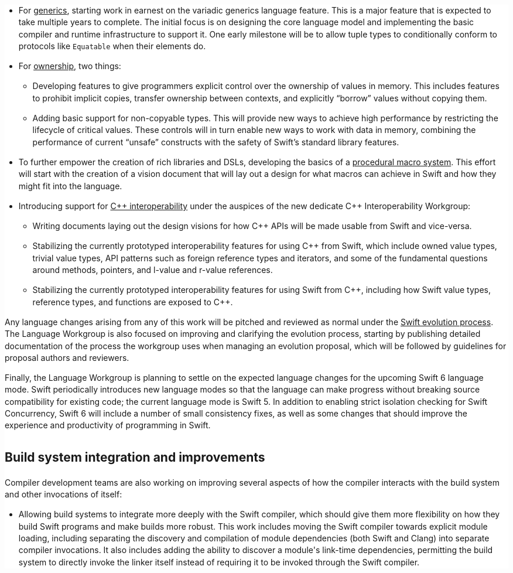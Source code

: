 * For [generics](https://forums.swift.org/t/manifesto-completing-generics/1656), starting work in earnest on the variadic generics language feature. This is a major feature that is expected to take multiple years to complete. The initial focus is on designing the core language model and implementing the basic compiler and runtime infrastructure to support it. One early milestone will be to allow tuple types to conditionally conform to protocols like `Equatable` when their elements do.

* For [ownership](https://forums.swift.org/t/manifesto-ownership/5212), two things:

  - Developing features to give programmers explicit control over the ownership of values in memory. This includes features to prohibit implicit copies, transfer ownership between contexts, and explicitly “borrow” values without copying them.

  - Adding basic support for non-copyable types. This will provide new ways to achieve high performance by restricting the lifecycle of critical values. These controls will in turn enable new ways to work with data in memory, combining the performance of current “unsafe” constructs with the safety of Swift’s standard library features.

* To further empower the creation of rich libraries and DSLs, developing the basics of a [procedural macro system](https://forums.swift.org/t/a-possible-vision-for-macros-in-swift/60900).  This effort will start with the creation of a vision document that will lay out a design for what macros can achieve in Swift and how they might fit into the language.

* Introducing support for [C++ interoperability](https://forums.swift.org/t/report-swift-and-c-interoperability-project-progress-in-the-swift-5-7-time-frame/61005) under the auspices of the new dedicate C++ Interoperability Workgroup:

  - Writing documents laying out the design visions for how C++ APIs will be made usable from Swift and vice-versa.

  - Stabilizing the currently prototyped interoperability features for using C++ from Swift, which include owned value types, trivial value types, API patterns such as foreign reference types and iterators, and some of the fundamental questions around methods, pointers, and l-value and r-value references.

  - Stabilizing the currently prototyped interoperability features for using Swift from C++, including how Swift value types, reference types, and functions are exposed to C++.

Any language changes arising from any of this work will be pitched and reviewed as normal under the [Swift evolution process](https://github.com/apple/swift-evolution/blob/main/process.md).  The Language Workgroup is also focused on improving and clarifying the evolution process, starting by publishing detailed documentation of the process the workgroup uses when managing an evolution proposal, which will be followed by guidelines for proposal authors and reviewers.

Finally, the Language Workgroup is planning to settle on the expected language changes for the upcoming Swift 6 language mode.  Swift periodically introduces new language modes so that the language can make progress without breaking source compatibility for existing code; the current language mode is Swift 5.  In addition to enabling strict isolation checking for Swift Concurrency, Swift 6 will include a number of small consistency fixes, as well as some changes that should improve the experience and productivity of programming in Swift.

## Build system integration and improvements

Compiler development teams are also working on improving several aspects of how the compiler interacts with the build system and other invocations of itself:

- Allowing build systems to integrate more deeply with the Swift compiler, which should give them more flexibility on how they build Swift programs and make builds more robust. This work includes moving the Swift compiler towards explicit module loading, including separating the discovery and compilation of module dependencies (both Swift and Clang) into separate compiler invocations. It also includes adding the ability to discover a module's link-time dependencies, permitting the build system to directly invoke the linker itself instead of requiring it to be invoked through the Swift compiler.
